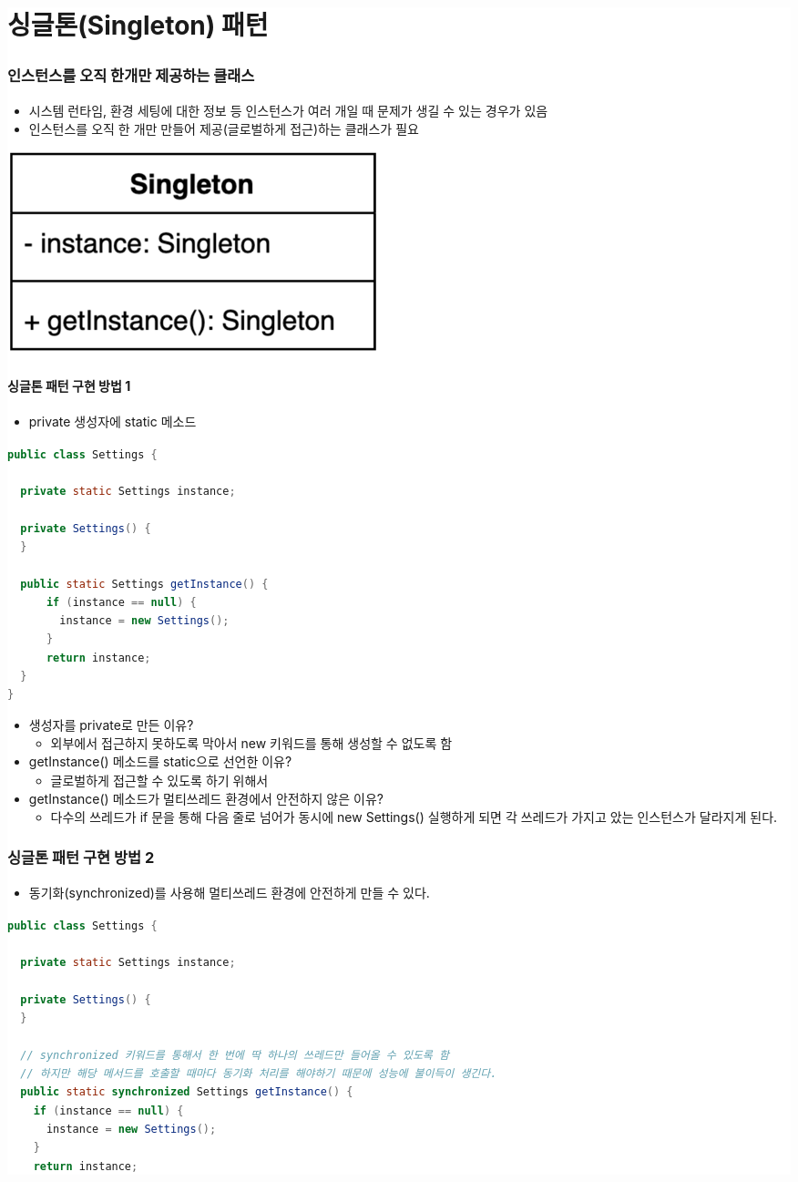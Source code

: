 # 싱글톤(Singleton) 패턴
### 인스턴스를 오직 한개만 제공하는 클래스
- 시스템 런타임, 환경 세팅에 대한 정보 등 인스턴스가 여러 개일 때 문제가 생길 수 있는 경우가 있음
- 인스턴스를 오직 한 개만 만들어 제공(글로벌하게 접근)하는 클래스가 필요

![img.png](singleton.png)

#### 싱글톤 패턴 구현 방법 1
- private 생성자에 static 메소드

```java
public class Settings {

  private static Settings instance;
  
  private Settings() {
  }
  
  public static Settings getInstance() {
      if (instance == null) {
        instance = new Settings();
      }
      return instance;
  }
}
```

- 생성자를 private로 만든 이유?
  - 외부에서 접근하지 못하도록 막아서 new 키워드를 통해 생성할 수 없도록 함
- getInstance() 메소드를 static으로 선언한 이유?
  - 글로벌하게 접근할 수 있도록 하기 위해서
- getInstance() 메소드가 멀티쓰레드 환경에서 안전하지 않은 이유?
  - 다수의 쓰레드가 if 문을 통해 다음 줄로 넘어가 동시에 new Settings() 실행하게 되면 각 쓰레드가 가지고 았는 인스턴스가 달라지게 된다.

### 싱글톤 패턴 구현 방법 2
- 동기화(synchronized)를 사용해 멀티쓰레드 환경에 안전하게 만들 수 있다.

```java
public class Settings {

  private static Settings instance;

  private Settings() {
  }
  
  // synchronized 키워드를 통해서 한 번에 딱 하나의 쓰레드만 들어올 수 있도록 함
  // 하지만 해당 메서드를 호출할 때마다 동기화 처리를 해야하기 때문에 성능에 불이득이 생긴다.
  public static synchronized Settings getInstance() { 
    if (instance == null) {
      instance = new Settings();
    }
    return instance; 
```